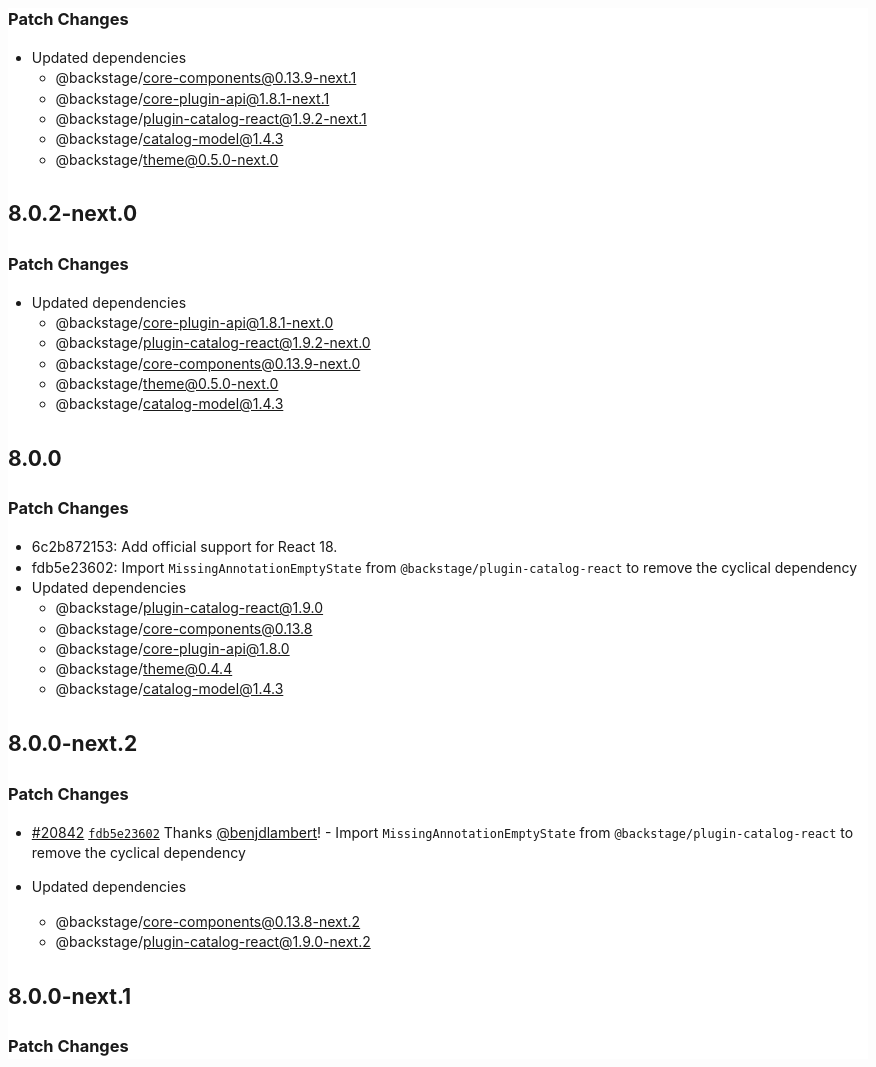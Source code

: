### Patch Changes

- Updated dependencies
  - @backstage/core-components@0.13.9-next.1
  - @backstage/core-plugin-api@1.8.1-next.1
  - @backstage/plugin-catalog-react@1.9.2-next.1
  - @backstage/catalog-model@1.4.3
  - @backstage/theme@0.5.0-next.0

## 8.0.2-next.0

### Patch Changes

- Updated dependencies
  - @backstage/core-plugin-api@1.8.1-next.0
  - @backstage/plugin-catalog-react@1.9.2-next.0
  - @backstage/core-components@0.13.9-next.0
  - @backstage/theme@0.5.0-next.0
  - @backstage/catalog-model@1.4.3

## 8.0.0

### Patch Changes

- 6c2b872153: Add official support for React 18.
- fdb5e23602: Import `MissingAnnotationEmptyState` from `@backstage/plugin-catalog-react` to remove the cyclical dependency
- Updated dependencies
  - @backstage/plugin-catalog-react@1.9.0
  - @backstage/core-components@0.13.8
  - @backstage/core-plugin-api@1.8.0
  - @backstage/theme@0.4.4
  - @backstage/catalog-model@1.4.3

## 8.0.0-next.2

### Patch Changes

- [#20842](https://github.com/backstage/backstage/pull/20842) [`fdb5e23602`](https://github.com/backstage/backstage/commit/fdb5e2360299c5faa30f4d4236fc548b94d37446) Thanks [@benjdlambert](https://github.com/benjdlambert)! - Import `MissingAnnotationEmptyState` from `@backstage/plugin-catalog-react` to remove the cyclical dependency

- Updated dependencies
  - @backstage/core-components@0.13.8-next.2
  - @backstage/plugin-catalog-react@1.9.0-next.2

## 8.0.0-next.1

### Patch Changes
